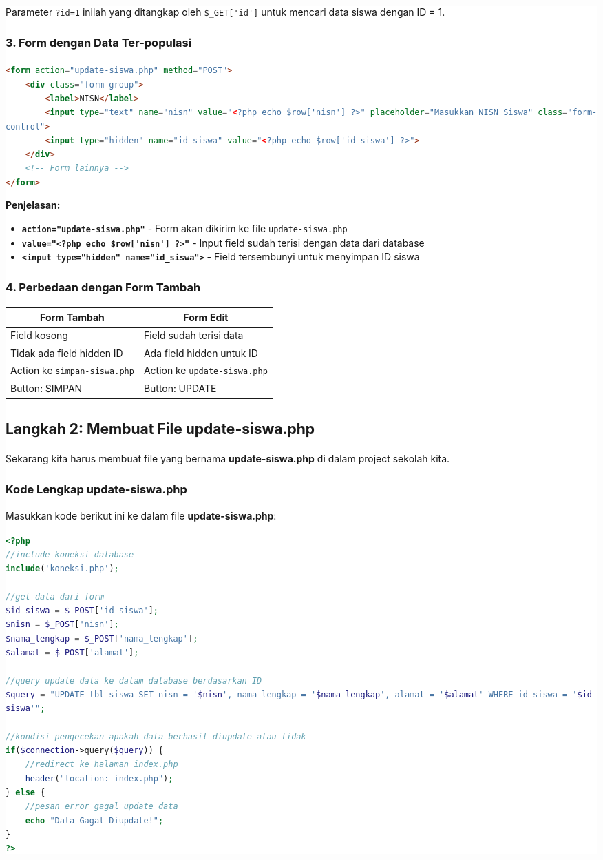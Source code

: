 Parameter `?id=1` inilah yang ditangkap oleh `$_GET['id']` untuk mencari data siswa dengan ID = 1.

### 3. Form dengan Data Ter-populasi

```html
<form action="update-siswa.php" method="POST">
    <div class="form-group">
        <label>NISN</label>
        <input type="text" name="nisn" value="<?php echo $row['nisn'] ?>" placeholder="Masukkan NISN Siswa" class="form-control">
        <input type="hidden" name="id_siswa" value="<?php echo $row['id_siswa'] ?>">
    </div>
    <!-- Form lainnya -->
</form>
```

**Penjelasan:**
- **`action="update-siswa.php"`** - Form akan dikirim ke file `update-siswa.php`
- **`value="<?php echo $row['nisn'] ?>"`** - Input field sudah terisi dengan data dari database
- **`<input type="hidden" name="id_siswa">`** - Field tersembunyi untuk menyimpan ID siswa

### 4. Perbedaan dengan Form Tambah

| Form Tambah | Form Edit |
|-------------|-----------|
| Field kosong | Field sudah terisi data |
| Tidak ada field hidden ID | Ada field hidden untuk ID |
| Action ke `simpan-siswa.php` | Action ke `update-siswa.php` |
| Button: SIMPAN | Button: UPDATE |

## Langkah 2: Membuat File update-siswa.php

Sekarang kita harus membuat file yang bernama **update-siswa.php** di dalam project sekolah kita.

### Kode Lengkap update-siswa.php

Masukkan kode berikut ini ke dalam file **update-siswa.php**:

```php
<?php
//include koneksi database
include('koneksi.php');

//get data dari form
$id_siswa = $_POST['id_siswa'];
$nisn = $_POST['nisn'];
$nama_lengkap = $_POST['nama_lengkap'];
$alamat = $_POST['alamat'];

//query update data ke dalam database berdasarkan ID
$query = "UPDATE tbl_siswa SET nisn = '$nisn', nama_lengkap = '$nama_lengkap', alamat = '$alamat' WHERE id_siswa = '$id_siswa'";

//kondisi pengecekan apakah data berhasil diupdate atau tidak
if($connection->query($query)) {
    //redirect ke halaman index.php
    header("location: index.php");
} else {
    //pesan error gagal update data
    echo "Data Gagal Diupdate!";
}
?>
```